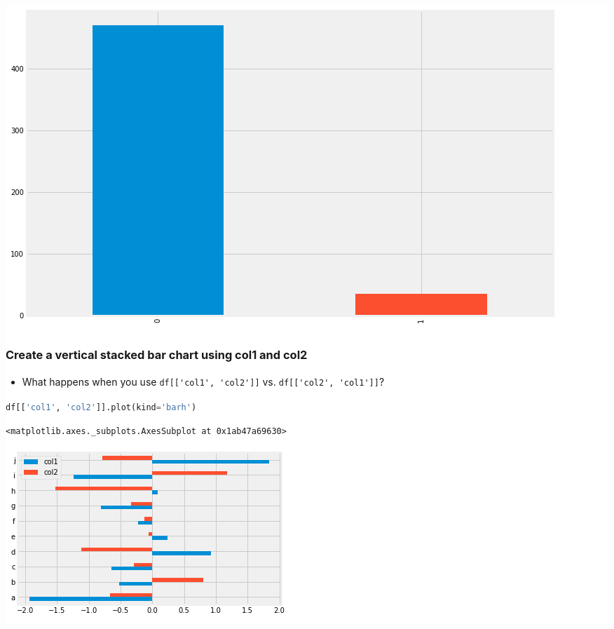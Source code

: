 ![png](/img/output_41_1.png)


### Create a vertical stacked bar chart using col1 and col2
- What happens when you use `df[['col1', 'col2']]` vs. `df[['col2', 'col1']]`?


```python
df[['col1', 'col2']].plot(kind='barh')
```




    <matplotlib.axes._subplots.AxesSubplot at 0x1ab47a69630>




![png](/img/output_43_1.png)
